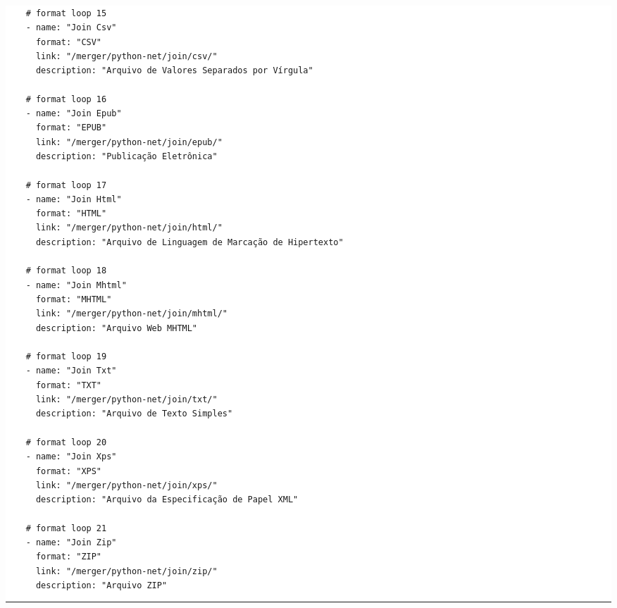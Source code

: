         # format loop 15
        - name: "Join Csv"
          format: "CSV"
          link: "/merger/python-net/join/csv/"
          description: "Arquivo de Valores Separados por Vírgula"

        # format loop 16
        - name: "Join Epub"
          format: "EPUB"
          link: "/merger/python-net/join/epub/"
          description: "Publicação Eletrônica"

        # format loop 17
        - name: "Join Html"
          format: "HTML"
          link: "/merger/python-net/join/html/"
          description: "Arquivo de Linguagem de Marcação de Hipertexto"

        # format loop 18
        - name: "Join Mhtml"
          format: "MHTML"
          link: "/merger/python-net/join/mhtml/"
          description: "Arquivo Web MHTML"

        # format loop 19
        - name: "Join Txt"
          format: "TXT"
          link: "/merger/python-net/join/txt/"
          description: "Arquivo de Texto Simples"

        # format loop 20
        - name: "Join Xps"
          format: "XPS"
          link: "/merger/python-net/join/xps/"
          description: "Arquivo da Especificação de Papel XML"

        # format loop 21
        - name: "Join Zip"
          format: "ZIP"
          link: "/merger/python-net/join/zip/"
          description: "Arquivo ZIP"

  

---
